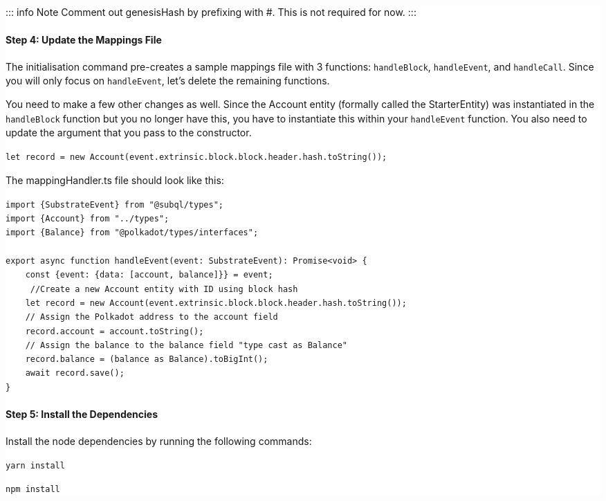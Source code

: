 ::: info Note
Comment out genesisHash by prefixing with #. This is not required for now.
:::

#### Step 4: Update the Mappings File

The initialisation command pre-creates a sample mappings file with 3 functions: `handleBlock`, `handleEvent`, and `handleCall`. Since you will only focus on `handleEvent`, let’s delete the remaining functions. 

You need to make a few other changes as well. Since the Account entity (formally called the StarterEntity) was instantiated in the `handleBlock` function but you no longer have this, you have to instantiate this within your `handleEvent` function. You also need to update the argument that you pass to the constructor. 


```
let record = new Account(event.extrinsic.block.block.header.hash.toString());
```


The mappingHandler.ts file should look like this:


```
import {SubstrateEvent} from "@subql/types";
import {Account} from "../types";
import {Balance} from "@polkadot/types/interfaces";

export async function handleEvent(event: SubstrateEvent): Promise<void> {
    const {event: {data: [account, balance]}} = event;
     //Create a new Account entity with ID using block hash
    let record = new Account(event.extrinsic.block.block.header.hash.toString());
    // Assign the Polkadot address to the account field
    record.account = account.toString();
    // Assign the balance to the balance field "type cast as Balance"
    record.balance = (balance as Balance).toBigInt();
    await record.save();
}
```



#### Step 5: Install the Dependencies

Install the node dependencies by running the following commands:


<CodeGroup>
  <CodeGroupItem title="YARN" active>

  ```shell
  yarn install
  ```

  </CodeGroupItem>

  <CodeGroupItem title="NPM">

  ```bash
  npm install
  ```
